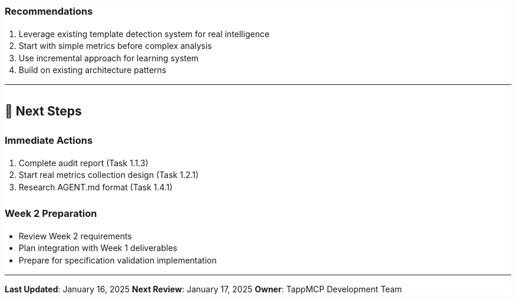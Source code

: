 ### **Recommendations**
1. Leverage existing template detection system for real intelligence
2. Start with simple metrics before complex analysis
3. Use incremental approach for learning system
4. Build on existing architecture patterns

---

## 🔄 Next Steps

### **Immediate Actions**
1. Complete audit report (Task 1.1.3)
2. Start real metrics collection design (Task 1.2.1)
3. Research AGENT.md format (Task 1.4.1)

### **Week 2 Preparation**
- Review Week 2 requirements
- Plan integration with Week 1 deliverables
- Prepare for specification validation implementation

---

**Last Updated**: January 16, 2025
**Next Review**: January 17, 2025
**Owner**: TappMCP Development Team

